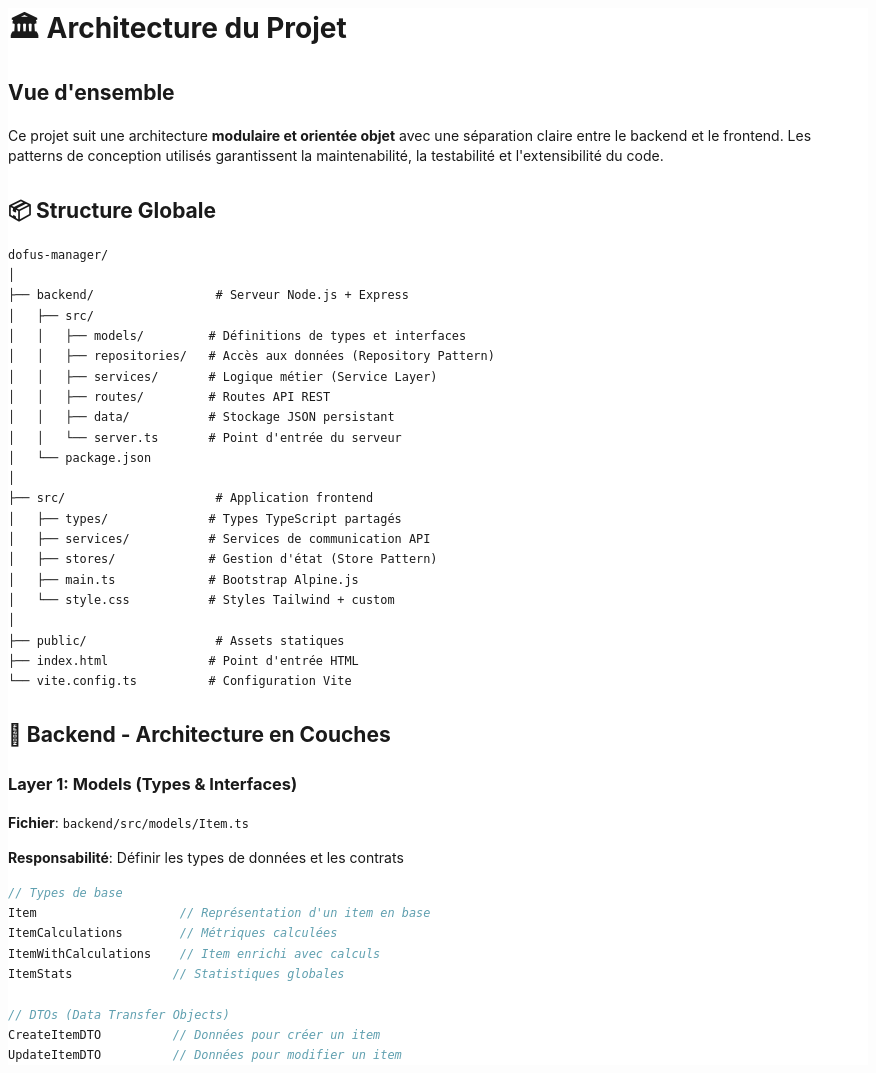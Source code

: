 # 🏛️ Architecture du Projet

## Vue d'ensemble

Ce projet suit une architecture **modulaire et orientée objet** avec une séparation claire entre le backend et le frontend. Les patterns de conception utilisés garantissent la maintenabilité, la testabilité et l'extensibilité du code.

## 📦 Structure Globale

```
dofus-manager/
│
├── backend/                 # Serveur Node.js + Express
│   ├── src/
│   │   ├── models/         # Définitions de types et interfaces
│   │   ├── repositories/   # Accès aux données (Repository Pattern)
│   │   ├── services/       # Logique métier (Service Layer)
│   │   ├── routes/         # Routes API REST
│   │   ├── data/           # Stockage JSON persistant
│   │   └── server.ts       # Point d'entrée du serveur
│   └── package.json
│
├── src/                     # Application frontend
│   ├── types/              # Types TypeScript partagés
│   ├── services/           # Services de communication API
│   ├── stores/             # Gestion d'état (Store Pattern)
│   ├── main.ts             # Bootstrap Alpine.js
│   └── style.css           # Styles Tailwind + custom
│
├── public/                  # Assets statiques
├── index.html              # Point d'entrée HTML
└── vite.config.ts          # Configuration Vite
```

## 🎯 Backend - Architecture en Couches

### Layer 1: Models (Types & Interfaces)

**Fichier**: `backend/src/models/Item.ts`

**Responsabilité**: Définir les types de données et les contrats

```typescript
// Types de base
Item                    // Représentation d'un item en base
ItemCalculations        // Métriques calculées
ItemWithCalculations    // Item enrichi avec calculs
ItemStats              // Statistiques globales

// DTOs (Data Transfer Objects)
CreateItemDTO          // Données pour créer un item
UpdateItemDTO          // Données pour modifier un item
```
